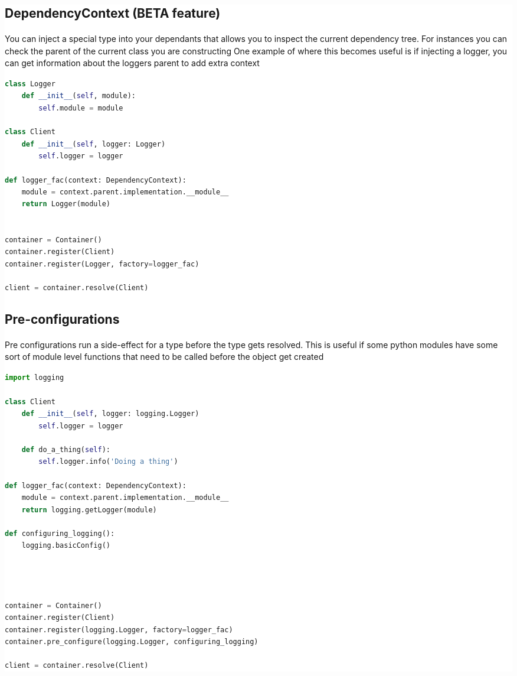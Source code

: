 
## DependencyContext (BETA feature)

You can inject a special type into your dependants that allows you to inspect the current dependency tree. For instances you can check the parent of the current class you are constructing
One example of where this becomes useful is if injecting a logger, you can get information about the loggers parent to add extra context

```python
class Logger
    def __init__(self, module):
        self.module = module

class Client
    def __init__(self, logger: Logger)
        self.logger = logger

def logger_fac(context: DependencyContext):
    module = context.parent.implementation.__module__
    return Logger(module)


container = Container()
container.register(Client)
container.register(Logger, factory=logger_fac)

client = container.resolve(Client)


```


## Pre-configurations

Pre configurations run a side-effect for a type before the type gets resolved.
This is useful if some python modules have some sort of module level functions that need to be called before the object get created

```python
import logging

class Client
    def __init__(self, logger: logging.Logger)
        self.logger = logger

    def do_a_thing(self):
        self.logger.info('Doing a thing')

def logger_fac(context: DependencyContext):
    module = context.parent.implementation.__module__
    return logging.getLogger(module)

def configuring_logging():
    logging.basicConfig()




container = Container()
container.register(Client)
container.register(logging.Logger, factory=logger_fac)
container.pre_configure(logging.Logger, configuring_logging)

client = container.resolve(Client)

```